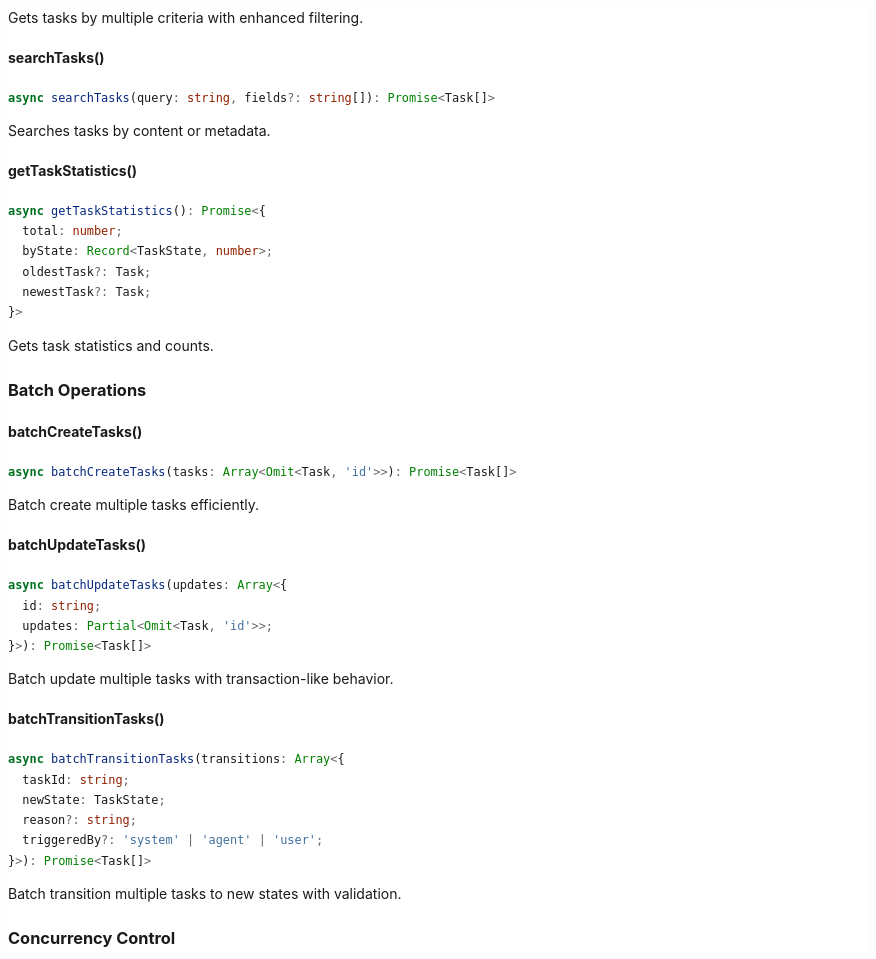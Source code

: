 Gets tasks by multiple criteria with enhanced filtering.

#### searchTasks()

```typescript
async searchTasks(query: string, fields?: string[]): Promise<Task[]>
```

Searches tasks by content or metadata.

#### getTaskStatistics()

```typescript
async getTaskStatistics(): Promise<{
  total: number;
  byState: Record<TaskState, number>;
  oldestTask?: Task;
  newestTask?: Task;
}>
```

Gets task statistics and counts.

### Batch Operations

#### batchCreateTasks()

```typescript
async batchCreateTasks(tasks: Array<Omit<Task, 'id'>>): Promise<Task[]>
```

Batch create multiple tasks efficiently.

#### batchUpdateTasks()

```typescript
async batchUpdateTasks(updates: Array<{
  id: string;
  updates: Partial<Omit<Task, 'id'>>;
}>): Promise<Task[]>
```

Batch update multiple tasks with transaction-like behavior.

#### batchTransitionTasks()

```typescript
async batchTransitionTasks(transitions: Array<{
  taskId: string;
  newState: TaskState;
  reason?: string;
  triggeredBy?: 'system' | 'agent' | 'user';
}>): Promise<Task[]>
```

Batch transition multiple tasks to new states with validation.

### Concurrency Control
